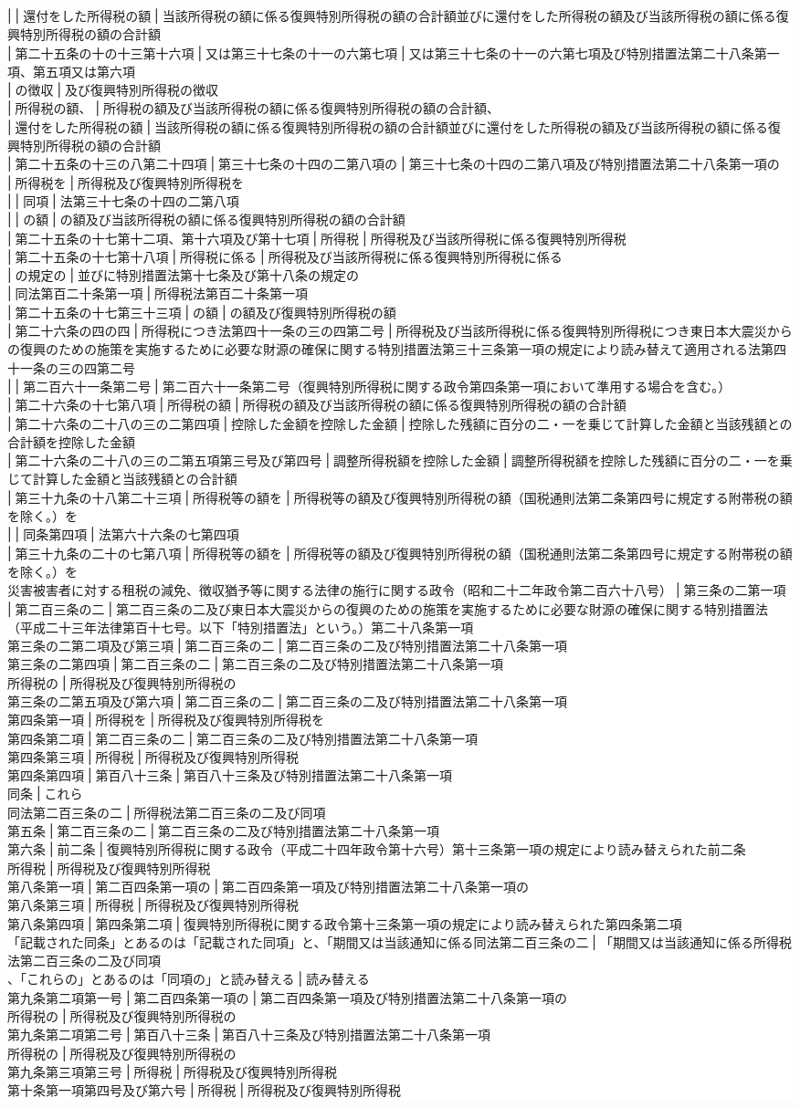 |  | 還付をした所得税の額 | 当該所得税の額に係る復興特別所得税の額の合計額並びに還付をした所得税の額及び当該所得税の額に係る復興特別所得税の額の合計額  
| 第二十五条の十の十三第十六項 | 又は第三十七条の十一の六第七項 | 又は第三十七条の十一の六第七項及び特別措置法第二十八条第一項、第五項又は第六項  
| の徴収 | 及び復興特別所得税の徴収  
| 所得税の額、 | 所得税の額及び当該所得税の額に係る復興特別所得税の額の合計額、  
| 還付をした所得税の額 | 当該所得税の額に係る復興特別所得税の額の合計額並びに還付をした所得税の額及び当該所得税の額に係る復興特別所得税の額の合計額  
| 第二十五条の十三の八第二十四項 | 第三十七条の十四の二第八項の | 第三十七条の十四の二第八項及び特別措置法第二十八条第一項の  
| 所得税を | 所得税及び復興特別所得税を  
|  | 同項 | 法第三十七条の十四の二第八項  
|  | の額 | の額及び当該所得税の額に係る復興特別所得税の額の合計額  
| 第二十五条の十七第十二項、第十六項及び第十七項 | 所得税 | 所得税及び当該所得税に係る復興特別所得税  
| 第二十五条の十七第十八項 | 所得税に係る | 所得税及び当該所得税に係る復興特別所得税に係る  
| の規定の | 並びに特別措置法第十七条及び第十八条の規定の  
| 同法第百二十条第一項 | 所得税法第百二十条第一項  
| 第二十五条の十七第三十三項 | の額 | の額及び復興特別所得税の額  
| 第二十六条の四の四 | 所得税につき法第四十一条の三の四第二号 | 所得税及び当該所得税に係る復興特別所得税につき東日本大震災からの復興のための施策を実施するために必要な財源の確保に関する特別措置法第三十三条第一項の規定により読み替えて適用される法第四十一条の三の四第二号  
|  | 第二百六十一条第二号 | 第二百六十一条第二号（復興特別所得税に関する政令第四条第一項において準用する場合を含む。）  
| 第二十六条の十七第八項 | 所得税の額 | 所得税の額及び当該所得税の額に係る復興特別所得税の額の合計額  
| 第二十六条の二十八の三の二第四項 | 控除した金額を控除した金額 | 控除した残額に百分の二・一を乗じて計算した金額と当該残額との合計額を控除した金額  
| 第二十六条の二十八の三の二第五項第三号及び第四号 | 調整所得税額を控除した金額 | 調整所得税額を控除した残額に百分の二・一を乗じて計算した金額と当該残額との合計額  
| 第三十九条の十八第二十三項 | 所得税等の額を | 所得税等の額及び復興特別所得税の額（国税通則法第二条第四号に規定する附帯税の額を除く。）を  
|  | 同条第四項 | 法第六十六条の七第四項  
| 第三十九条の二十の七第八項 | 所得税等の額を | 所得税等の額及び復興特別所得税の額（国税通則法第二条第四号に規定する附帯税の額を除く。）を  
災害被害者に対する租税の減免、徴収猶予等に関する法律の施行に関する政令（昭和二十二年政令第二百六十八号） | 第三条の二第一項 | 第二百三条の二 | 第二百三条の二及び東日本大震災からの復興のための施策を実施するために必要な財源の確保に関する特別措置法（平成二十三年法律第百十七号。以下「特別措置法」という。）第二十八条第一項  
第三条の二第二項及び第三項 | 第二百三条の二 | 第二百三条の二及び特別措置法第二十八条第一項  
第三条の二第四項 | 第二百三条の二 | 第二百三条の二及び特別措置法第二十八条第一項  
所得税の | 所得税及び復興特別所得税の  
第三条の二第五項及び第六項 | 第二百三条の二 | 第二百三条の二及び特別措置法第二十八条第一項  
第四条第一項 | 所得税を | 所得税及び復興特別所得税を  
第四条第二項 | 第二百三条の二 | 第二百三条の二及び特別措置法第二十八条第一項  
第四条第三項 | 所得税 | 所得税及び復興特別所得税  
第四条第四項 | 第百八十三条 | 第百八十三条及び特別措置法第二十八条第一項  
同条 | これら  
同法第二百三条の二 | 所得税法第二百三条の二及び同項  
第五条 | 第二百三条の二 | 第二百三条の二及び特別措置法第二十八条第一項  
第六条 | 前二条 | 復興特別所得税に関する政令（平成二十四年政令第十六号）第十三条第一項の規定により読み替えられた前二条  
所得税 | 所得税及び復興特別所得税  
第八条第一項 | 第二百四条第一項の | 第二百四条第一項及び特別措置法第二十八条第一項の  
第八条第三項 | 所得税 | 所得税及び復興特別所得税  
第八条第四項 | 第四条第二項 | 復興特別所得税に関する政令第十三条第一項の規定により読み替えられた第四条第二項  
「記載された同条」とあるのは「記載された同項」と、「期間又は当該通知に係る同法第二百三条の二 | 「期間又は当該通知に係る所得税法第二百三条の二及び同項  
、「これらの」とあるのは「同項の」と読み替える | 読み替える  
第九条第二項第一号 | 第二百四条第一項の | 第二百四条第一項及び特別措置法第二十八条第一項の  
所得税の | 所得税及び復興特別所得税の  
第九条第二項第二号 | 第百八十三条 | 第百八十三条及び特別措置法第二十八条第一項  
所得税の | 所得税及び復興特別所得税の  
第九条第三項第三号 | 所得税 | 所得税及び復興特別所得税  
第十条第一項第四号及び第六号 | 所得税 | 所得税及び復興特別所得税  